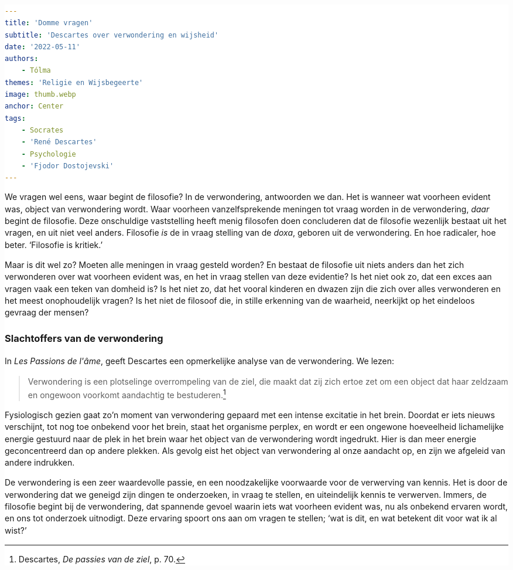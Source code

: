 ```yaml
---
title: 'Domme vragen'
subtitle: 'Descartes over verwondering en wijsheid'
date: '2022-05-11'
authors:
    - Tólma
themes: 'Religie en Wijsbegeerte'
image: thumb.webp
anchor: Center
tags:
    - Socrates
    - 'René Descartes'
    - Psychologie
    - 'Fjodor Dostojevski'
---
```


We vragen wel eens, waar begint de filosofie? In de verwondering, antwoorden we dan. Het is wanneer wat voorheen evident was, object van verwondering wordt. Waar voorheen vanzelfsprekende meningen tot vraag worden in de verwondering, _daar_ begint de filosofie. Deze onschuldige vaststelling heeft menig filosofen doen concluderen dat de filosofie wezenlijk bestaat uit het vragen, en uit niet veel anders. Filosofie _is_ de in vraag stelling van de _doxa_, geboren uit de verwondering. En hoe radicaler, hoe beter. ‘Filosofie is kritiek.’ 

Maar is dit wel zo? Moeten alle meningen in vraag gesteld worden? En bestaat de filosofie uit niets anders dan het zich verwonderen over wat voorheen evident was, en het in vraag stellen van deze evidentie? Is het niet ook zo, dat een exces aan vragen vaak een teken van domheid is? Is het niet zo, dat het vooral kinderen en dwazen zijn die zich over alles verwonderen en het meest onophoudelijk vragen? Is het niet de filosoof die, in stille erkenning van de waarheid, neerkijkt op het eindeloos gevraag der mensen?  


### Slachtoffers van de verwondering

In _Les Passions de l'âme_, geeft Descartes een opmerkelijke analyse van de verwondering. We lezen: 

>Verwondering is een plotselinge overrompeling van de ziel, die maakt dat zij zich ertoe zet om een object dat haar zeldzaam en ongewoon voorkomt aandachtig te bestuderen.[^1]

Fysiologisch gezien gaat zo’n moment van verwondering gepaard met een intense excitatie in het brein. Doordat er iets nieuws verschijnt, tot nog toe onbekend voor het brein, staat het organisme perplex, en wordt er een ongewone hoeveelheid lichamelijke energie gestuurd naar de plek in het brein waar het object van de verwondering wordt ingedrukt. Hier is dan meer energie geconcentreerd dan op andere plekken. Als gevolg eist het object van verwondering al onze aandacht op, en zijn we afgeleid van andere indrukken. 

De verwondering is een zeer waardevolle passie, en een noodzakelijke voorwaarde voor de verwerving van kennis. Het is door de verwondering dat we geneigd zijn dingen te onderzoeken, in vraag te stellen, en uiteindelijk kennis te verwerven. Immers, de filosofie begint bij de verwondering, dat spannende gevoel waarin iets wat voorheen evident was, nu als onbekend ervaren wordt, en ons tot onderzoek uitnodigt. Deze ervaring spoort ons aan om vragen te stellen; ‘wat is dit, en wat betekent dit voor wat ik al wist?’


[^1]: Descartes, _De passies van de ziel_, p. 70.
[^2]: Descartes, _De passies van de Ziel_, p. 78.
[^3]: Dostojevski, _Aantekeningen uit het Ondergrondse_, p. 149.